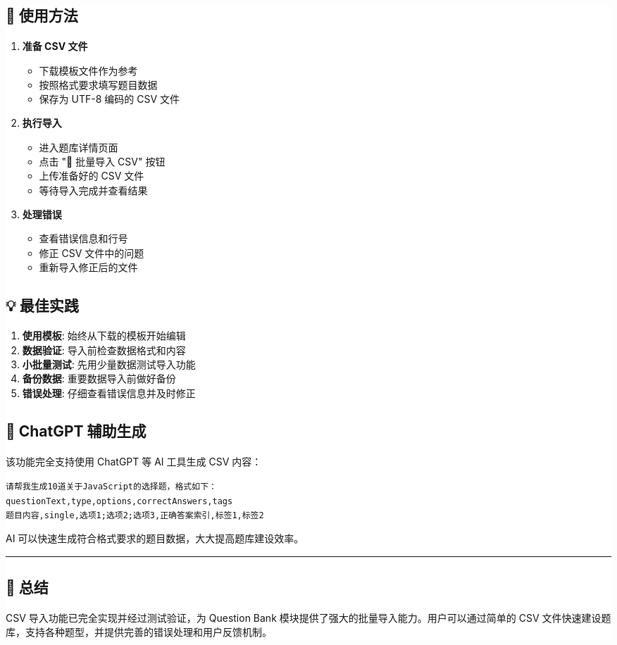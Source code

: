 ## 🚀 使用方法

1. **准备 CSV 文件**
    - 下载模板文件作为参考
    - 按照格式要求填写题目数据
    - 保存为 UTF-8 编码的 CSV 文件

2. **执行导入**
    - 进入题库详情页面
    - 点击 "📄 批量导入 CSV" 按钮
    - 上传准备好的 CSV 文件
    - 等待导入完成并查看结果

3. **处理错误**
    - 查看错误信息和行号
    - 修正 CSV 文件中的问题
    - 重新导入修正后的文件

## 💡 最佳实践

1. **使用模板**: 始终从下载的模板开始编辑
2. **数据验证**: 导入前检查数据格式和内容
3. **小批量测试**: 先用少量数据测试导入功能
4. **备份数据**: 重要数据导入前做好备份
5. **错误处理**: 仔细查看错误信息并及时修正

## 🔄 ChatGPT 辅助生成

该功能完全支持使用 ChatGPT 等 AI 工具生成 CSV 内容：

```prompt
请帮我生成10道关于JavaScript的选择题，格式如下：
questionText,type,options,correctAnswers,tags
题目内容,single,选项1;选项2;选项3,正确答案索引,标签1,标签2
```

AI 可以快速生成符合格式要求的题目数据，大大提高题库建设效率。

---

## 🎉 总结

CSV 导入功能已完全实现并经过测试验证，为 Question Bank 模块提供了强大的批量导入能力。用户可以通过简单的 CSV 文件快速建设题库，支持各种题型，并提供完善的错误处理和用户反馈机制。
